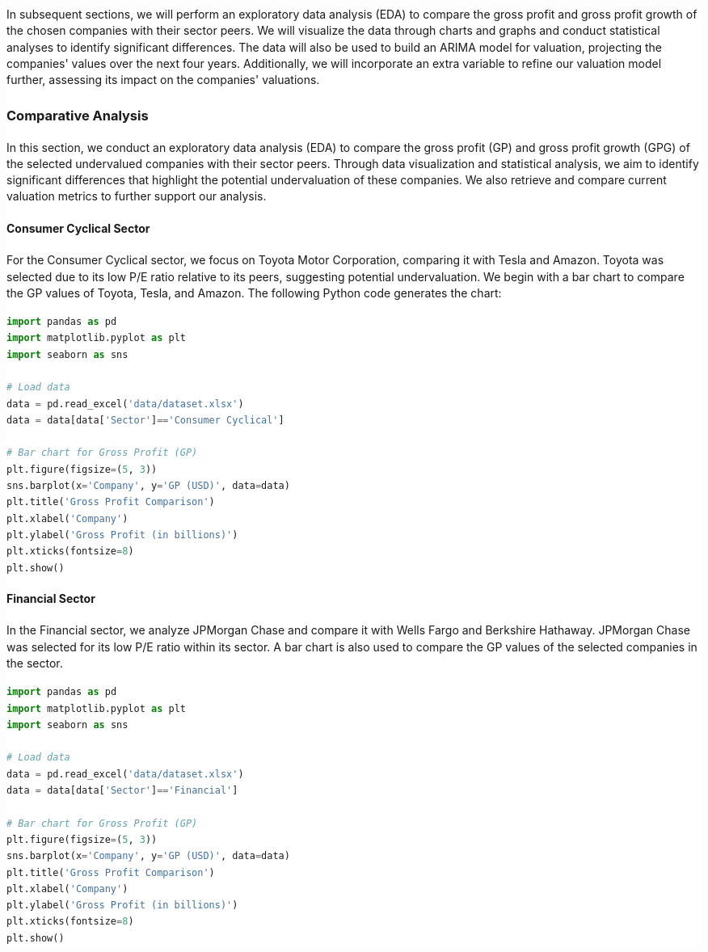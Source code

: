 In subsequent sections, we will perform an exploratory data analysis (EDA) to compare the gross profit and gross profit growth of the chosen companies with their sector peers. We will visualize the data through charts and graphs and conduct statistical analyses to identify significant differences. The data will also be used to build an ARIMA model for valuation, projecting the companies' values over the next four years. Additionally, we will incorporate an extra variable to refine our valuation model further, assessing its impact on the companies' valuations.

### Comparative Analysis

In this section, we conduct an exploratory data analysis (EDA) to compare the gross profit (GP) and gross profit growth (GPG) of the selected undervalued companies with their sector peers. Through data visualization and statistical analysis, we aim to identify significant differences that highlight the potential undervaluation of these companies. We also retrieve and compare current valuation metrics to further support our analysis.

#### Consumer Cyclical Sector

For the Consumer Cyclical sector, we focus on Toyota Motor Corporation, comparing it with Tesla and Amazon. Toyota was selected due to its low P/E ratio relative to its peers, suggesting potential undervaluation. We begin with a bar chart to compare the GP values of Toyota, Tesla, and Amazon. The following Python code generates the chart:

```python
import pandas as pd
import matplotlib.pyplot as plt
import seaborn as sns

# Load data
data = pd.read_excel('data/dataset.xlsx')
data = data[data['Sector']=='Consumer Cyclical']

# Bar chart for Gross Profit (GP)
plt.figure(figsize=(5, 3))
sns.barplot(x='Company', y='GP (USD)', data=data)
plt.title('Gross Profit Comparison')
plt.xlabel('Company')
plt.ylabel('Gross Profit (in billions)')
plt.xticks(fontsize=8)
plt.show()
```
#### Financial Sector

In the Financial sector, we analyze JPMorgan Chase and compare it with Wells Fargo and Berkshire Hathaway. JPMorgan Chase was selected for its low P/E ratio within its sector. A bar chart is also used to compare the GP values of the selected companies in the sector.

```python
import pandas as pd
import matplotlib.pyplot as plt
import seaborn as sns

# Load data
data = pd.read_excel('data/dataset.xlsx')
data = data[data['Sector']=='Financial']

# Bar chart for Gross Profit (GP)
plt.figure(figsize=(5, 3))
sns.barplot(x='Company', y='GP (USD)', data=data)
plt.title('Gross Profit Comparison')
plt.xlabel('Company')
plt.ylabel('Gross Profit (in billions)')
plt.xticks(fontsize=8)
plt.show()
```
